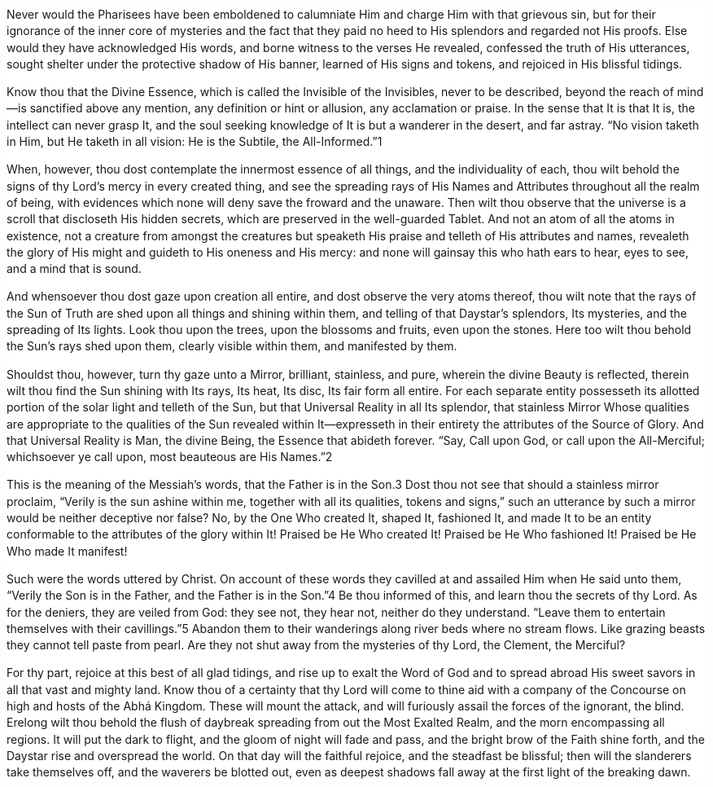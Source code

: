 Never would the Pharisees have been emboldened to calumniate Him and charge Him with that grievous sin, but for their ignorance of the inner core of mysteries and the fact that they paid no heed to His splendors and regarded not His proofs. Else would they have acknowledged His words, and borne witness to the verses He revealed, confessed the truth of His utterances, sought shelter under the protective shadow of His banner, learned of His signs and tokens, and rejoiced in His blissful tidings.

Know thou that the Divine Essence, which is called the Invisible of the Invisibles, never to be described, beyond the reach of mind—is sanctified above any mention, any definition or hint or allusion, any acclamation or praise. In the sense that It is that It is, the intellect can never grasp It, and the soul seeking knowledge of It is but a wanderer in the desert, and far astray. “No vision taketh in Him, but He taketh in all vision: He is the Subtile, the All-Informed.”1

When, however, thou dost contemplate the innermost essence of all things, and the individuality of each, thou wilt behold the signs of thy Lord’s mercy in every created thing, and see the spreading rays of His Names and Attributes throughout all the realm of being, with evidences which none will deny save the froward and the unaware. Then wilt thou observe that the universe is a scroll that discloseth His hidden secrets, which are preserved in the well-guarded Tablet. And not an atom of all the atoms in existence, not a creature from amongst the creatures but speaketh His praise and telleth of His attributes and names, revealeth the glory of His might and guideth to His oneness and His mercy: and none will gainsay this who hath ears to hear, eyes to see, and a mind that is sound.

And whensoever thou dost gaze upon creation all entire, and dost observe the very atoms thereof, thou wilt note that the rays of the Sun of Truth are shed upon all things and shining within them, and telling of that Daystar’s splendors, Its mysteries, and the spreading of Its lights. Look thou upon the trees, upon the blossoms and fruits, even upon the stones. Here too wilt thou behold the Sun’s rays shed upon them, clearly visible within them, and manifested by them.

Shouldst thou, however, turn thy gaze unto a Mirror, brilliant, stainless, and pure, wherein the divine Beauty is reflected, therein wilt thou find the Sun shining with Its rays, Its heat, Its disc, Its fair form all entire. For each separate entity possesseth its allotted portion of the solar light and telleth of the Sun, but that Universal Reality in all Its splendor, that stainless Mirror Whose qualities are appropriate to the qualities of the Sun revealed within It—expresseth in their entirety the attributes of the Source of Glory. And that Universal Reality is Man, the divine Being, the Essence that abideth forever. “Say, Call upon God, or call upon the All-Merciful; whichsoever ye call upon, most beauteous are His Names.”2

This is the meaning of the Messiah’s words, that the Father is in the Son.3 Dost thou not see that should a stainless mirror proclaim, “Verily is the sun ashine within me, together with all its qualities, tokens and signs,” such an utterance by such a mirror would be neither deceptive nor false? No, by the One Who created It, shaped It, fashioned It, and made It to be an entity conformable to the attributes of the glory within It! Praised be He Who created It! Praised be He Who fashioned It! Praised be He Who made It manifest!

Such were the words uttered by Christ. On account of these words they cavilled at and assailed Him when He said unto them, “Verily the Son is in the Father, and the Father is in the Son.”4 Be thou informed of this, and learn thou the secrets of thy Lord. As for the deniers, they are veiled from God: they see not, they hear not, neither do they understand. “Leave them to entertain themselves with their cavillings.”5 Abandon them to their wanderings along river beds where no stream flows. Like grazing beasts they cannot tell paste from pearl. Are they not shut away from the mysteries of thy Lord, the Clement, the Merciful?

For thy part, rejoice at this best of all glad tidings, and rise up to exalt the Word of God and to spread abroad His sweet savors in all that vast and mighty land. Know thou of a certainty that thy Lord will come to thine aid with a company of the Concourse on high and hosts of the Abhá Kingdom. These will mount the attack, and will furiously assail the forces of the ignorant, the blind. Erelong wilt thou behold the flush of daybreak spreading from out the Most Exalted Realm, and the morn encompassing all regions. It will put the dark to flight, and the gloom of night will fade and pass, and the bright brow of the Faith shine forth, and the Daystar rise and overspread the world. On that day will the faithful rejoice, and the steadfast be blissful; then will the slanderers take themselves off, and the waverers be blotted out, even as deepest shadows fall away at the first light of the breaking dawn.
